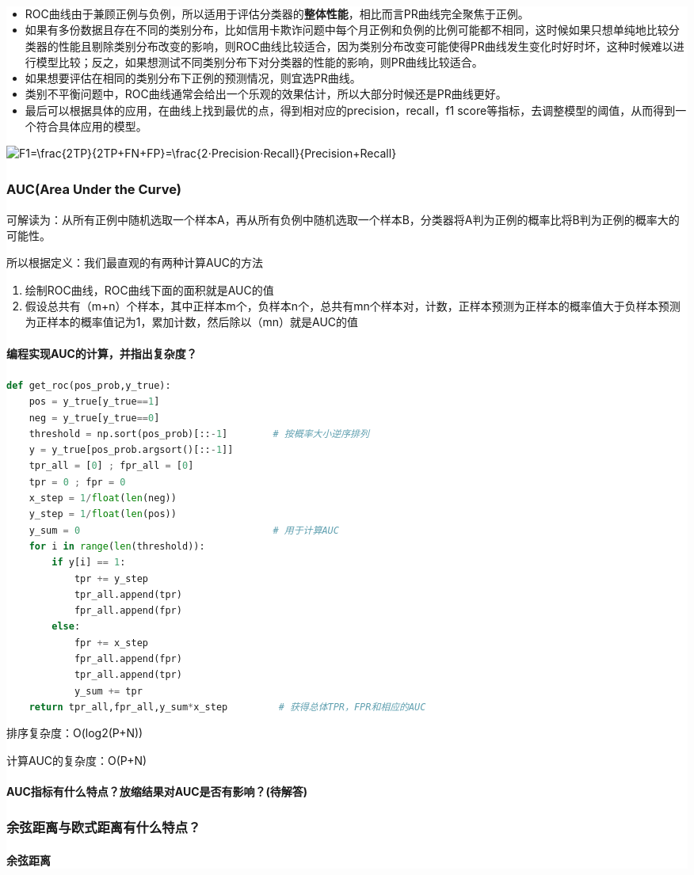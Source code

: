 - ROC曲线由于兼顾正例与负例，所以适用于评估分类器的**整体性能**，相比而言PR曲线完全聚焦于正例。
- 如果有多份数据且存在不同的类别分布，比如信用卡欺诈问题中每个月正例和负例的比例可能都不相同，这时候如果只想单纯地比较分类器的性能且剔除类别分布改变的影响，则ROC曲线比较适合，因为类别分布改变可能使得PR曲线发生变化时好时坏，这种时候难以进行模型比较；反之，如果想测试不同类别分布下对分类器的性能的影响，则PR曲线比较适合。
- 如果想要评估在相同的类别分布下正例的预测情况，则宜选PR曲线。
- 类别不平衡问题中，ROC曲线通常会给出一个乐观的效果估计，所以大部分时候还是PR曲线更好。
- 最后可以根据具体的应用，在曲线上找到最优的点，得到相对应的precision，recall，f1 score等指标，去调整模型的阈值，从而得到一个符合具体应用的模型。

![F1=\frac{2TP}{2TP+FN+FP}=\frac{2⋅Precision⋅Recall}{Precision+Recall}](https://math.jianshu.com/math?formula=F1%3D%5Cfrac%7B2TP%7D%7B2TP%2BFN%2BFP%7D%3D%5Cfrac%7B2%E2%8B%85Precision%E2%8B%85Recall%7D%7BPrecision%2BRecall%7D)

### AUC(Area Under the Curve)

可解读为：从所有正例中随机选取一个样本A，再从所有负例中随机选取一个样本B，分类器将A判为正例的概率比将B判为正例的概率大的可能性。

所以根据定义：我们最直观的有两种计算AUC的方法

1. 绘制ROC曲线，ROC曲线下面的面积就是AUC的值
2. 假设总共有（m+n）个样本，其中正样本m个，负样本n个，总共有mn个样本对，计数，正样本预测为正样本的概率值大于负样本预测为正样本的概率值记为1，累加计数，然后除以（mn）就是AUC的值

#### 编程实现AUC的计算，并指出复杂度？



```python
def get_roc(pos_prob,y_true):
    pos = y_true[y_true==1]
    neg = y_true[y_true==0]
    threshold = np.sort(pos_prob)[::-1]        # 按概率大小逆序排列
    y = y_true[pos_prob.argsort()[::-1]]
    tpr_all = [0] ; fpr_all = [0]
    tpr = 0 ; fpr = 0
    x_step = 1/float(len(neg))
    y_step = 1/float(len(pos))
    y_sum = 0                                  # 用于计算AUC
    for i in range(len(threshold)):
        if y[i] == 1:
            tpr += y_step
            tpr_all.append(tpr)
            fpr_all.append(fpr)
        else:
            fpr += x_step
            fpr_all.append(fpr)
            tpr_all.append(tpr)
            y_sum += tpr
    return tpr_all,fpr_all,y_sum*x_step         # 获得总体TPR，FPR和相应的AUC
```

排序复杂度：O(log2(P+N))

计算AUC的复杂度：O(P+N)

#### AUC指标有什么特点？放缩结果对AUC是否有影响？(待解答)

### 余弦距离与欧式距离有什么特点？

#### 余弦距离
